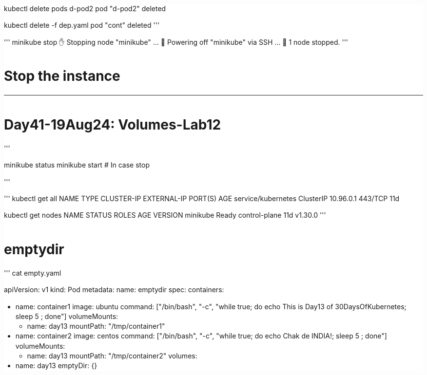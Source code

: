 kubectl delete pods d-pod2
pod "d-pod2" deleted

kubectl delete -f dep.yaml 
pod "cont" deleted
'''

'''
minikube stop
✋  Stopping node "minikube"  ...
🛑  Powering off "minikube" via SSH ...
🛑  1 node stopped.
'''

# Stop the instance

---

# Day41-19Aug24: Volumes-Lab12

'''

minikube status
minikube start      # In case stop 

'''

'''
kubectl get all 
NAME                 TYPE        CLUSTER-IP   EXTERNAL-IP   PORT(S)   AGE
service/kubernetes   ClusterIP   10.96.0.1    <none>        443/TCP   11d

kubectl get nodes
NAME       STATUS   ROLES           AGE   VERSION
minikube   Ready    control-plane   11d   v1.30.0
'''

# emptydir 

'''
cat empty.yaml 

apiVersion: v1
kind: Pod
metadata:
  name: emptydir
spec:
  containers:
  - name: container1
    image: ubuntu
    command: ["/bin/bash", "-c", "while true; do echo This is Day13 of 30DaysOfKubernetes; sleep 5 ; done"]
    volumeMounts:
      - name: day13
        mountPath: "/tmp/container1"
  - name: container2
    image: centos
    command: ["/bin/bash", "-c", "while true; do echo Chak de INDIA!; sleep 5 ; done"]
    volumeMounts:
      - name: day13
        mountPath: "/tmp/container2"
  volumes:
  - name: day13
    emptyDir: {}